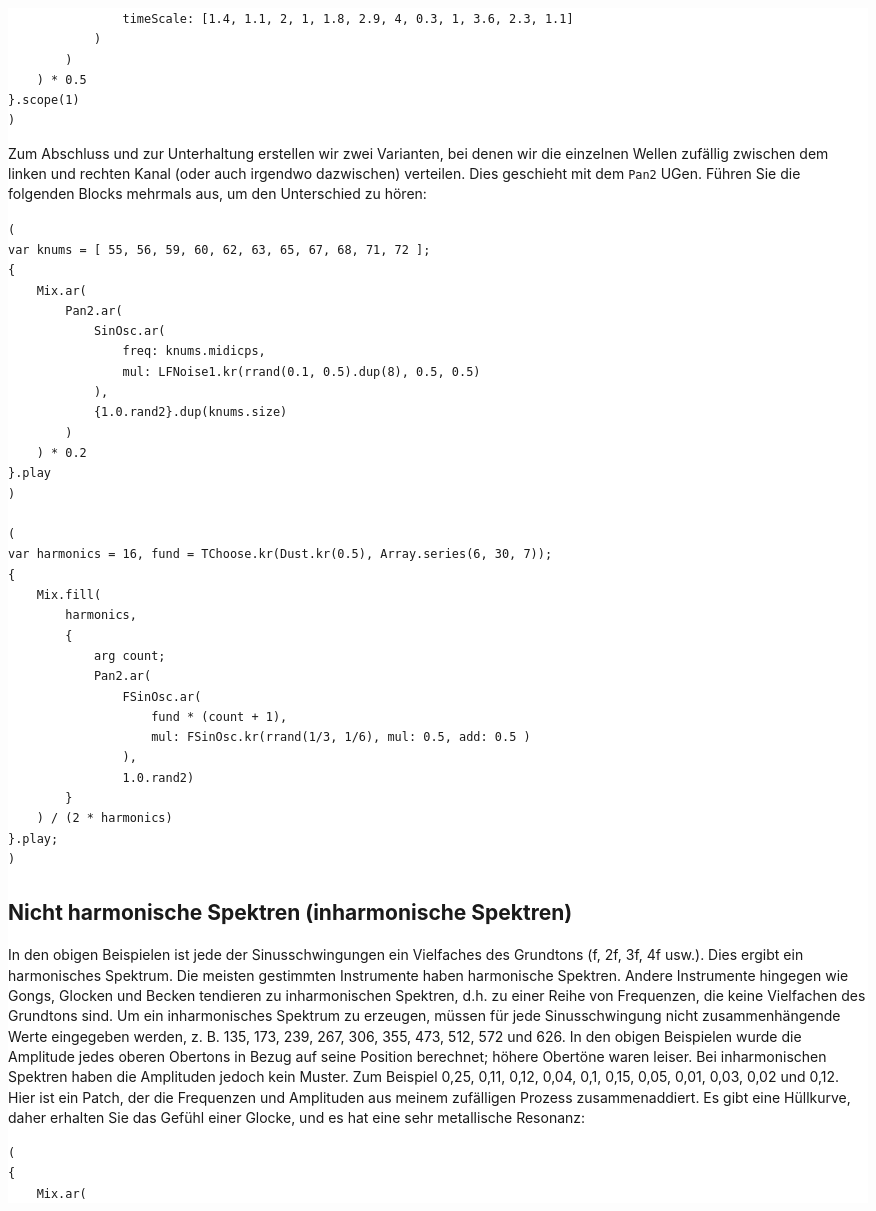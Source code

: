 ```
				timeScale: [1.4, 1.1, 2, 1, 1.8, 2.9, 4, 0.3, 1, 3.6, 2.3, 1.1]
			)
		)
	) * 0.5
}.scope(1)
)
```
Zum Abschluss und zur Unterhaltung erstellen wir zwei Varianten, bei denen wir die einzelnen Wellen zufällig zwischen dem linken und rechten Kanal (oder auch irgendwo dazwischen) verteilen. Dies geschieht mit dem `Pan2` UGen. Führen Sie die folgenden Blocks mehrmals aus, um den Unterschied zu hören:


```
(
var knums = [ 55, 56, 59, 60, 62, 63, 65, 67, 68, 71, 72 ];
{
	Mix.ar(
		Pan2.ar(
			SinOsc.ar(
				freq: knums.midicps,
				mul: LFNoise1.kr(rrand(0.1, 0.5).dup(8), 0.5, 0.5)
			),
			{1.0.rand2}.dup(knums.size)
		)
	) * 0.2
}.play
)

(
var harmonics = 16, fund = TChoose.kr(Dust.kr(0.5), Array.series(6, 30, 7));
{
	Mix.fill(
		harmonics,
		{
			arg count;
			Pan2.ar(
				FSinOsc.ar(
					fund * (count + 1),
					mul: FSinOsc.kr(rrand(1/3, 1/6), mul: 0.5, add: 0.5 )
				),
				1.0.rand2)
		}
	) / (2 * harmonics)
}.play;
)
```

## Nicht harmonische Spektren (inharmonische Spektren)
In den obigen Beispielen ist jede der Sinusschwingungen ein Vielfaches des Grundtons (f, 2f, 3f, 4f usw.). Dies ergibt ein harmonisches Spektrum. Die meisten gestimmten Instrumente haben harmonische Spektren. Andere Instrumente hingegen wie Gongs, Glocken und Becken tendieren zu inharmonischen Spektren, d.h. zu einer Reihe von Frequenzen, die keine Vielfachen des Grundtons sind. Um ein inharmonisches Spektrum zu erzeugen, müssen für jede Sinusschwingung nicht zusammenhängende Werte eingegeben werden, z. B. 135, 173, 239, 267, 306, 355, 473, 512, 572 und 626. In den obigen Beispielen wurde die Amplitude jedes oberen Obertons in Bezug auf seine Position berechnet; höhere Obertöne waren leiser. Bei inharmonischen Spektren haben die Amplituden jedoch kein Muster. Zum Beispiel 0,25, 0,11, 0,12, 0,04, 0,1, 0,15, 0,05, 0,01, 0,03, 0,02 und 0,12. Hier ist ein Patch, der die Frequenzen und Amplituden aus meinem zufälligen Prozess zusammenaddiert. Es gibt eine Hüllkurve, daher erhalten Sie das Gefühl einer Glocke, und es hat eine sehr metallische Resonanz:
```
(
{
    Mix.ar(
```